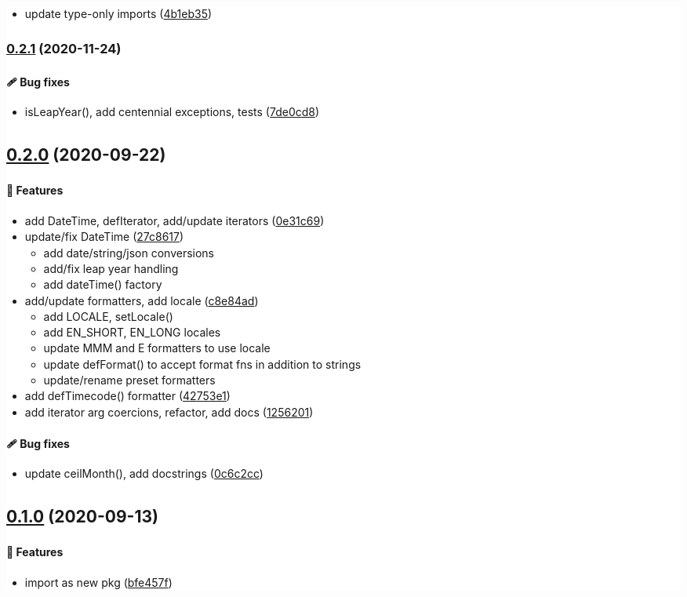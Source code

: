 - update type-only imports ([4b1eb35](https://github.com/thi-ng/umbrella/commit/4b1eb35))

### [0.2.1](https://github.com/thi-ng/umbrella/tree/@thi.ng/date@0.2.1) (2020-11-24)

#### 🩹 Bug fixes

- isLeapYear(), add centennial exceptions, tests ([7de0cd8](https://github.com/thi-ng/umbrella/commit/7de0cd8))

## [0.2.0](https://github.com/thi-ng/umbrella/tree/@thi.ng/date@0.2.0) (2020-09-22)

#### 🚀 Features

- add DateTime, defIterator, add/update iterators ([0e31c69](https://github.com/thi-ng/umbrella/commit/0e31c69))
- update/fix DateTime ([27c8617](https://github.com/thi-ng/umbrella/commit/27c8617))
  - add date/string/json conversions
  - add/fix leap year handling
  - add dateTime() factory
- add/update formatters, add locale ([c8e84ad](https://github.com/thi-ng/umbrella/commit/c8e84ad))
  - add LOCALE, setLocale()
  - add EN_SHORT, EN_LONG locales
  - update MMM and E formatters to use locale
  - update defFormat() to accept format fns in addition to strings
  - update/rename preset formatters
- add defTimecode() formatter ([42753e1](https://github.com/thi-ng/umbrella/commit/42753e1))
- add iterator arg coercions, refactor, add docs ([1256201](https://github.com/thi-ng/umbrella/commit/1256201))

#### 🩹 Bug fixes

- update ceilMonth(), add docstrings ([0c6c2cc](https://github.com/thi-ng/umbrella/commit/0c6c2cc))

## [0.1.0](https://github.com/thi-ng/umbrella/tree/@thi.ng/date@0.1.0) (2020-09-13)

#### 🚀 Features

- import as new pkg ([bfe457f](https://github.com/thi-ng/umbrella/commit/bfe457f))
